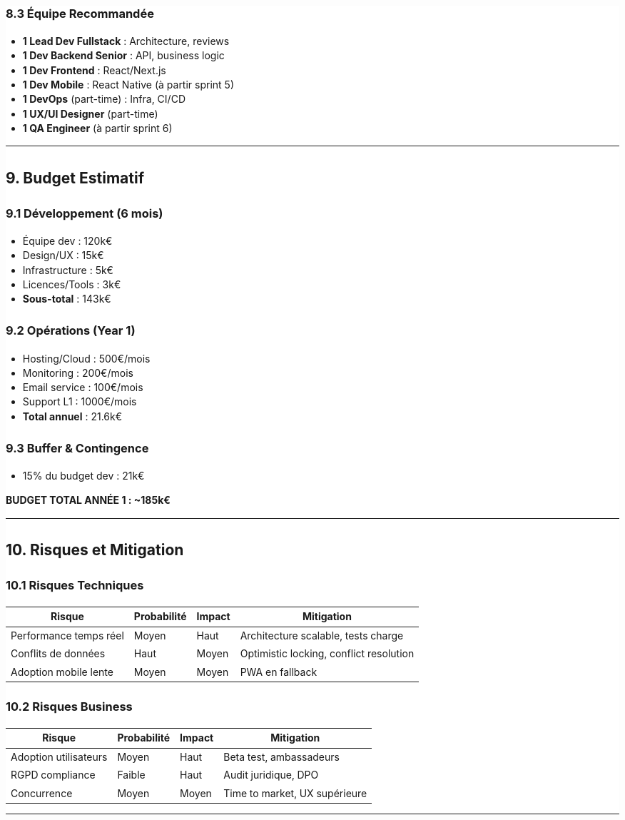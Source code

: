 ### 8.3 Équipe Recommandée

- **1 Lead Dev Fullstack** : Architecture, reviews
- **1 Dev Backend Senior** : API, business logic
- **1 Dev Frontend** : React/Next.js
- **1 Dev Mobile** : React Native (à partir sprint 5)
- **1 DevOps** (part-time) : Infra, CI/CD
- **1 UX/UI Designer** (part-time)
- **1 QA Engineer** (à partir sprint 6)

---

## 9. Budget Estimatif

### 9.1 Développement (6 mois)
- Équipe dev : 120k€
- Design/UX : 15k€
- Infrastructure : 5k€
- Licences/Tools : 3k€
- **Sous-total** : 143k€

### 9.2 Opérations (Year 1)
- Hosting/Cloud : 500€/mois
- Monitoring : 200€/mois
- Email service : 100€/mois
- Support L1 : 1000€/mois
- **Total annuel** : 21.6k€

### 9.3 Buffer & Contingence
- 15% du budget dev : 21k€

**BUDGET TOTAL ANNÉE 1 : ~185k€**

---

## 10. Risques et Mitigation

### 10.1 Risques Techniques

| Risque | Probabilité | Impact | Mitigation |
|--------|------------|---------|------------|
| Performance temps réel | Moyen | Haut | Architecture scalable, tests charge |
| Conflits de données | Haut | Moyen | Optimistic locking, conflict resolution |
| Adoption mobile lente | Moyen | Moyen | PWA en fallback |

### 10.2 Risques Business

| Risque | Probabilité | Impact | Mitigation |
|--------|------------|---------|------------|
| Adoption utilisateurs | Moyen | Haut | Beta test, ambassadeurs |
| RGPD compliance | Faible | Haut | Audit juridique, DPO |
| Concurrence | Moyen | Moyen | Time to market, UX supérieure |

---